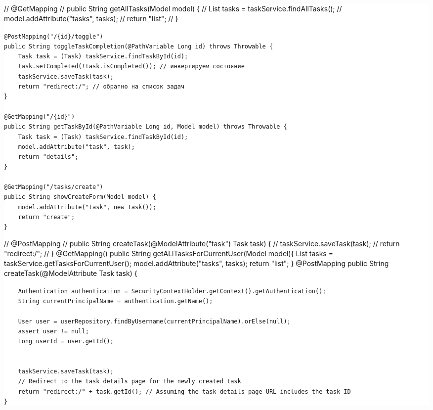 //    @GetMapping
//    public String getAllTasks(Model model) {
//        List<Task> tasks = taskService.findAllTasks();
//        model.addAttribute("tasks", tasks);
//        return "list";
//    }


    @PostMapping("/{id}/toggle")
    public String toggleTaskCompletion(@PathVariable Long id) throws Throwable {
        Task task = (Task) taskService.findTaskById(id);
        task.setCompleted(!task.isCompleted()); // инвертируем состояние
        taskService.saveTask(task);
        return "redirect:/"; // обратно на список задач
    }

    @GetMapping("/{id}")
    public String getTaskById(@PathVariable Long id, Model model) throws Throwable {
        Task task = (Task) taskService.findTaskById(id);
        model.addAttribute("task", task);
        return "details";
    }

    @GetMapping("/tasks/create")
    public String showCreateForm(Model model) {
        model.addAttribute("task", new Task());
        return "create";
    }

//    @PostMapping
//    public String createTask(@ModelAttribute("task") Task task) {
//        taskService.saveTask(task);
//        return "redirect:/";
//    }
    @GetMapping()
    public String getALlTasksForCurrentUser(Model model){
        List<Task> tasks = taskService.getTasksForCurrentUser();
        model.addAttribute("tasks", tasks);
        return "list";
    }
    @PostMapping
    public String createTask(@ModelAttribute Task task) {

        Authentication authentication = SecurityContextHolder.getContext().getAuthentication();
        String currentPrincipalName = authentication.getName();

        User user = userRepository.findByUsername(currentPrincipalName).orElse(null);
        assert user != null;
        Long userId = user.getId();


        taskService.saveTask(task);
        // Redirect to the task details page for the newly created task
        return "redirect:/" + task.getId(); // Assuming the task details page URL includes the task ID
    }

